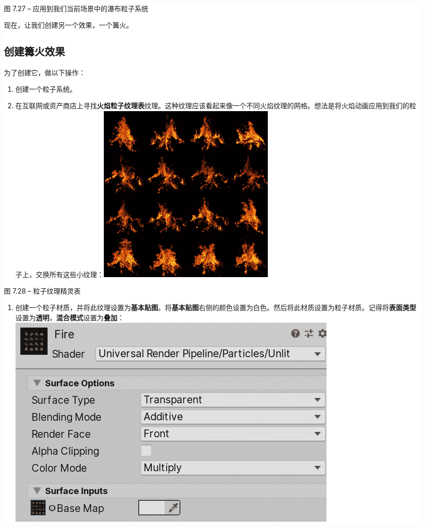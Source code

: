 图 7.27 – 应用到我们当前场景中的瀑布粒子系统

现在，让我们创建另一个效果，一个篝火。

## 创建篝火效果

为了创建它，做以下操作：

1.  创建一个粒子系统。

1.  在互联网或资产商店上寻找**火焰粒子纹理表**纹理。这种纹理应该看起来像一个不同火焰纹理的网格。想法是将火焰动画应用到我们的粒子上，交换所有这些小纹理：![图 7.28 – 粒子纹理精灵表](img/Figure_7.28_B14199.jpg)

图 7.28 – 粒子纹理精灵表

1.  创建一个粒子材质，并将此纹理设置为**基本贴图**。将**基本贴图**右侧的颜色设置为白色。然后将此材质设置为粒子材质。记得将**表面类型**设置为**透明**，**混合模式**设置为**叠加**：![图 7.29 – 带有粒子精灵表的材质](img/Figure_7.29_B14199.jpg)
